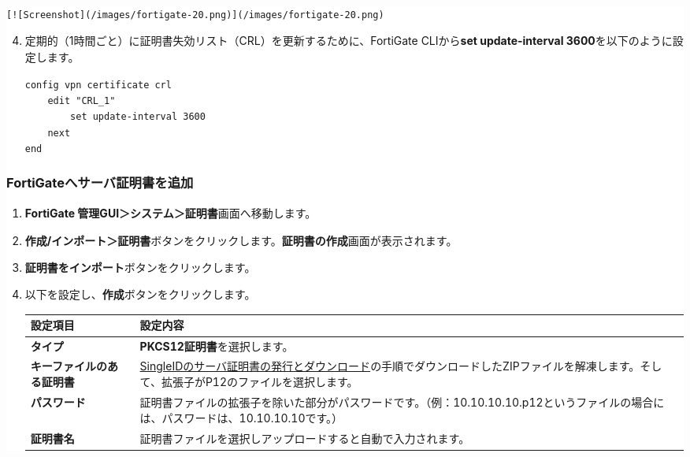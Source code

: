     [![Screenshot](/images/fortigate-20.png)](/images/fortigate-20.png)

4. 定期的（1時間ごと）に証明書失効リスト（CRL）を更新するために、FortiGate CLIから**set update-interval 3600**を以下のように設定します。

    ``` title="FortiGate CLI"
    config vpn certificate crl
        edit "CRL_1"
            set update-interval 3600
        next
    end
    ```
### FortiGateへサーバ証明書を追加
1. **FortiGate 管理GUI＞システム＞証明書**画面へ移動します。
2. **作成/インポート＞証明書**ボタンをクリックします。**証明書の作成**画面が表示されます。
3. **証明書をインポート**ボタンをクリックします。
4. 以下を設定し、**作成**ボタンをクリックします。

    | **設定項目** | **設定内容** |
    | :--- | :--- |
    | **タイプ** | **PKCS12証明書**を選択します。 |
    | **キーファイルのある証明書** | [SingleIDのサーバ証明書の発行とダウンロード](#singleidのサーバ証明書の発行とダウンロード)の手順でダウンロードしたZIPファイルを解凍します。そして、拡張子がP12のファイルを選択します。 |
    | **パスワード** | 証明書ファイルの拡張子を除いた部分がパスワードです。（例：10.10.10.10.p12というファイルの場合には、パスワードは、10.10.10.10です。）|
    | **証明書名** | 証明書ファイルを選択しアップロードすると自動で入力されます。 |
